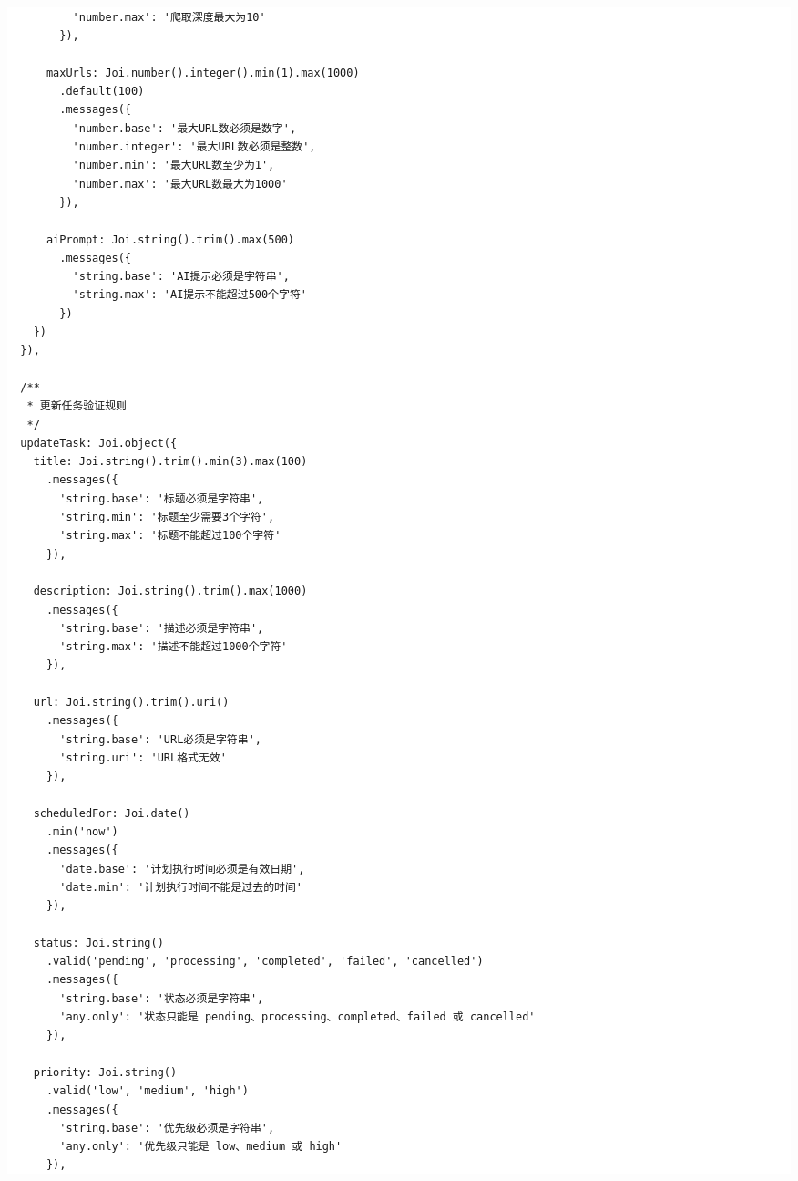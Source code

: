 ```
          'number.max': '爬取深度最大为10'
        }),

      maxUrls: Joi.number().integer().min(1).max(1000)
        .default(100)
        .messages({
          'number.base': '最大URL数必须是数字',
          'number.integer': '最大URL数必须是整数',
          'number.min': '最大URL数至少为1',
          'number.max': '最大URL数最大为1000'
        }),

      aiPrompt: Joi.string().trim().max(500)
        .messages({
          'string.base': 'AI提示必须是字符串',
          'string.max': 'AI提示不能超过500个字符'
        })
    })
  }),

  /**
   * 更新任务验证规则
   */
  updateTask: Joi.object({
    title: Joi.string().trim().min(3).max(100)
      .messages({
        'string.base': '标题必须是字符串',
        'string.min': '标题至少需要3个字符',
        'string.max': '标题不能超过100个字符'
      }),

    description: Joi.string().trim().max(1000)
      .messages({
        'string.base': '描述必须是字符串',
        'string.max': '描述不能超过1000个字符'
      }),

    url: Joi.string().trim().uri()
      .messages({
        'string.base': 'URL必须是字符串',
        'string.uri': 'URL格式无效'
      }),

    scheduledFor: Joi.date()
      .min('now')
      .messages({
        'date.base': '计划执行时间必须是有效日期',
        'date.min': '计划执行时间不能是过去的时间'
      }),

    status: Joi.string()
      .valid('pending', 'processing', 'completed', 'failed', 'cancelled')
      .messages({
        'string.base': '状态必须是字符串',
        'any.only': '状态只能是 pending、processing、completed、failed 或 cancelled'
      }),

    priority: Joi.string()
      .valid('low', 'medium', 'high')
      .messages({
        'string.base': '优先级必须是字符串',
        'any.only': '优先级只能是 low、medium 或 high'
      }),
```